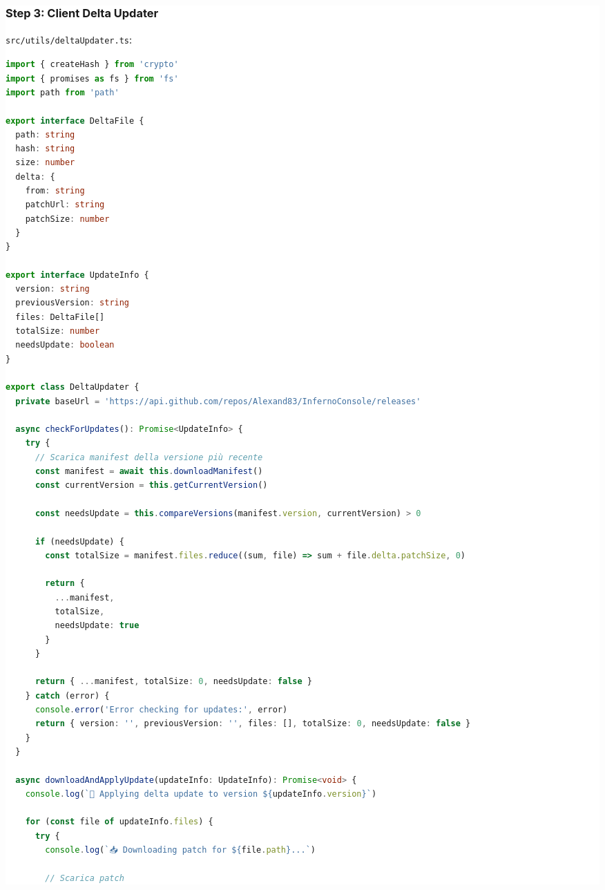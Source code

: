 ### **Step 3: Client Delta Updater**

`src/utils/deltaUpdater.ts`:
```typescript
import { createHash } from 'crypto'
import { promises as fs } from 'fs'
import path from 'path'

export interface DeltaFile {
  path: string
  hash: string
  size: number
  delta: {
    from: string
    patchUrl: string
    patchSize: number
  }
}

export interface UpdateInfo {
  version: string
  previousVersion: string
  files: DeltaFile[]
  totalSize: number
  needsUpdate: boolean
}

export class DeltaUpdater {
  private baseUrl = 'https://api.github.com/repos/Alexand83/InfernoConsole/releases'
  
  async checkForUpdates(): Promise<UpdateInfo> {
    try {
      // Scarica manifest della versione più recente
      const manifest = await this.downloadManifest()
      const currentVersion = this.getCurrentVersion()
      
      const needsUpdate = this.compareVersions(manifest.version, currentVersion) > 0
      
      if (needsUpdate) {
        const totalSize = manifest.files.reduce((sum, file) => sum + file.delta.patchSize, 0)
        
        return {
          ...manifest,
          totalSize,
          needsUpdate: true
        }
      }
      
      return { ...manifest, totalSize: 0, needsUpdate: false }
    } catch (error) {
      console.error('Error checking for updates:', error)
      return { version: '', previousVersion: '', files: [], totalSize: 0, needsUpdate: false }
    }
  }
  
  async downloadAndApplyUpdate(updateInfo: UpdateInfo): Promise<void> {
    console.log(`🔄 Applying delta update to version ${updateInfo.version}`)
    
    for (const file of updateInfo.files) {
      try {
        console.log(`📥 Downloading patch for ${file.path}...`)
        
        // Scarica patch
```
